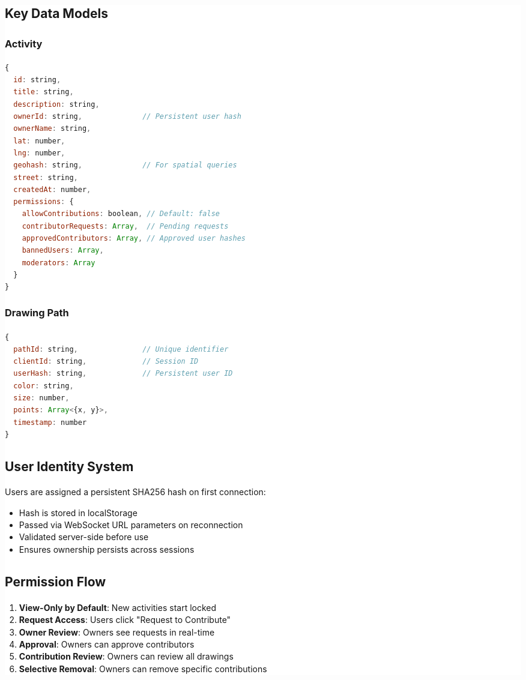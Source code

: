 ## Key Data Models

### Activity
```javascript
{
  id: string,
  title: string,
  description: string,
  ownerId: string,              // Persistent user hash
  ownerName: string,
  lat: number,
  lng: number,
  geohash: string,              // For spatial queries
  street: string,
  createdAt: number,
  permissions: {
    allowContributions: boolean, // Default: false
    contributorRequests: Array,  // Pending requests
    approvedContributors: Array, // Approved user hashes
    bannedUsers: Array,
    moderators: Array
  }
}
```

### Drawing Path
```javascript
{
  pathId: string,               // Unique identifier
  clientId: string,             // Session ID
  userHash: string,             // Persistent user ID
  color: string,
  size: number,
  points: Array<{x, y}>,
  timestamp: number
}
```

## User Identity System

Users are assigned a persistent SHA256 hash on first connection:
- Hash is stored in localStorage
- Passed via WebSocket URL parameters on reconnection
- Validated server-side before use
- Ensures ownership persists across sessions

## Permission Flow

1. **View-Only by Default**: New activities start locked
2. **Request Access**: Users click "Request to Contribute"
3. **Owner Review**: Owners see requests in real-time
4. **Approval**: Owners can approve contributors
5. **Contribution Review**: Owners can review all drawings
6. **Selective Removal**: Owners can remove specific contributions
